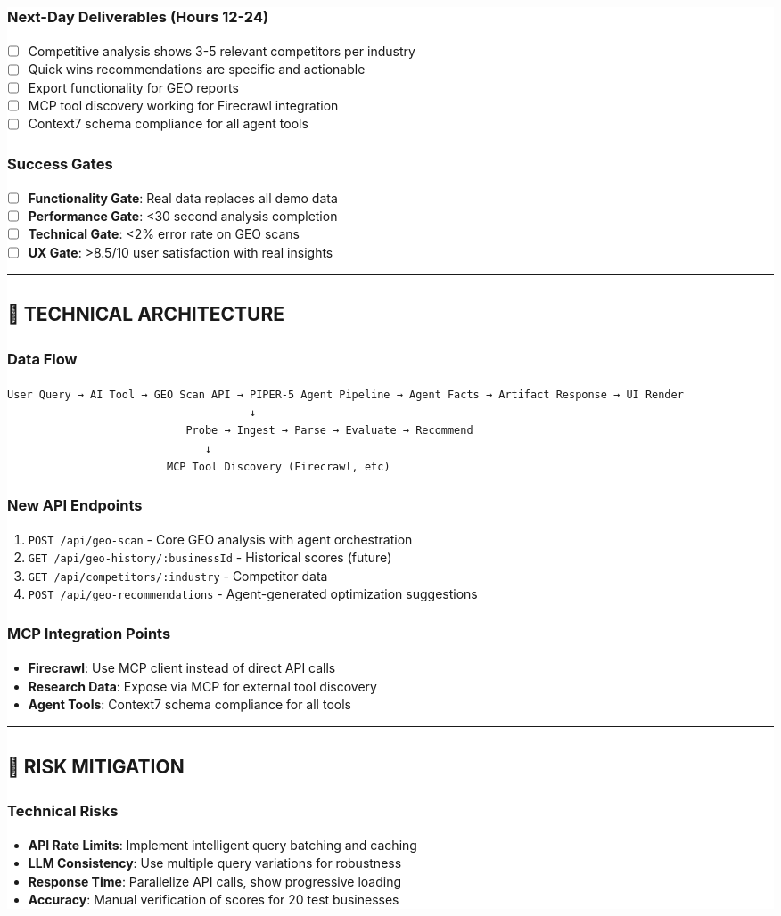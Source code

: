 ### Next-Day Deliverables (Hours 12-24)

- [ ] Competitive analysis shows 3-5 relevant competitors per industry
- [ ] Quick wins recommendations are specific and actionable
- [ ] Export functionality for GEO reports
- [ ] MCP tool discovery working for Firecrawl integration
- [ ] Context7 schema compliance for all agent tools

### Success Gates

- [ ] **Functionality Gate**: Real data replaces all demo data
- [ ] **Performance Gate**: <30 second analysis completion
- [ ] **Technical Gate**: <2% error rate on GEO scans
- [ ] **UX Gate**: >8.5/10 user satisfaction with real insights

---

## 🔧 TECHNICAL ARCHITECTURE

### Data Flow

```
User Query → AI Tool → GEO Scan API → PIPER-5 Agent Pipeline → Agent Facts → Artifact Response → UI Render
                                      ↓
                            Probe → Ingest → Parse → Evaluate → Recommend
                               ↓
                         MCP Tool Discovery (Firecrawl, etc)
```

### New API Endpoints

1. `POST /api/geo-scan` - Core GEO analysis with agent orchestration
2. `GET /api/geo-history/:businessId` - Historical scores (future)
3. `GET /api/competitors/:industry` - Competitor data
4. `POST /api/geo-recommendations` - Agent-generated optimization suggestions

### MCP Integration Points

- **Firecrawl**: Use MCP client instead of direct API calls
- **Research Data**: Expose via MCP for external tool discovery
- **Agent Tools**: Context7 schema compliance for all tools

---

## 🚦 RISK MITIGATION

### Technical Risks

- **API Rate Limits**: Implement intelligent query batching and caching
- **LLM Consistency**: Use multiple query variations for robustness
- **Response Time**: Parallelize API calls, show progressive loading
- **Accuracy**: Manual verification of scores for 20 test businesses
